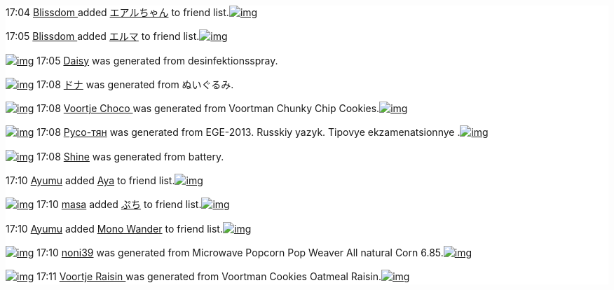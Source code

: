 17:04 [Blissdom ](http://www.barcodekanojo.com/user/448300/Blissdom%20) added [エアルちゃん](http://www.barcodekanojo.com/kanojo/2640289/%E3%82%A8%E3%82%A2%E3%83%AB%E3%81%A1%E3%82%83%E3%82%93) to friend list.[![img](http://www.deviantsart.com/1fer78d.png)](http://www.barcodekanojo.com/kanojo/2640289/%E3%82%A8%E3%82%A2%E3%83%AB%E3%81%A1%E3%82%83%E3%82%93)

17:05 [Blissdom ](http://www.barcodekanojo.com/user/448300/Blissdom%20) added [エルマ](http://www.barcodekanojo.com/kanojo/2444053/%E3%82%A8%E3%83%AB%E3%83%9E) to friend list.[![img](http://www.deviantsart.com/2dnsj5c.png)](http://www.barcodekanojo.com/kanojo/2444053/%E3%82%A8%E3%83%AB%E3%83%9E)

[![img](http://www.deviantsart.com/2eiin85.png)](http://www.barcodekanojo.com/kanojo/2948707/Daisy) 17:05 [Daisy](http://www.barcodekanojo.com/kanojo/2948707/Daisy) was generated from desinfektionsspray.

[![img](http://www.deviantsart.com/2meqq88.png)](http://www.barcodekanojo.com/kanojo/2948708/%E3%83%89%E3%83%8A) 17:08 [ドナ](http://www.barcodekanojo.com/kanojo/2948708/%E3%83%89%E3%83%8A) was generated from ぬいぐるみ.

[![img](http://www.deviantsart.com/1v85qif.png)](http://www.barcodekanojo.com/kanojo/2948709/Voortje%20Choco%20) 17:08 [Voortje Choco ](http://www.barcodekanojo.com/kanojo/2948709/Voortje%20Choco%20) was generated from Voortman Chunky Chip Cookies.[![img](http://www.deviantsart.com/cmgpho.jpeg)](http://www.barcodekanojo.com/product_images/barcode/5607136/1401178070/Voortman%20Chunky%20Chip%20Cookies.jpg)

[![img](http://www.deviantsart.com/48ljlp.png)](http://www.barcodekanojo.com/kanojo/2948710/%D0%A0%D1%83%D1%81%D0%BE-%D1%82%D1%8F%D0%BD) 17:08 [Русо-тян](http://www.barcodekanojo.com/kanojo/2948710/%D0%A0%D1%83%D1%81%D0%BE-%D1%82%D1%8F%D0%BD) was generated from EGE-2013. Russkiy yazyk. Tipovye ekzamenatsionnye .[![img](http://www.deviantsart.com/1e1v52c.jpeg)](http://www.barcodekanojo.com/product_images/barcode/5607137/1401178099/EGE-2013.%20Russkiy%20yazyk.%20Tipovye%20ekzamenatsionnye%20.jpg)

[![img](http://www.deviantsart.com/2q51ppc.png)](http://www.barcodekanojo.com/kanojo/2948711/Shine) 17:08 [Shine](http://www.barcodekanojo.com/kanojo/2948711/Shine) was generated from battery.

17:10 [Ayumu](http://www.barcodekanojo.com/user/457787/Ayumu) added [Aya](http://www.barcodekanojo.com/kanojo/2517504/Aya) to friend list.[![img](http://www.deviantsart.com/16t9smb.png)](http://www.barcodekanojo.com/kanojo/2517504/Aya)

[![img](http://www.deviantsart.com/1jrq5jb.jpeg)](http://www.barcodekanojo.com/user/275028/masa) 17:10 [masa](http://www.barcodekanojo.com/user/275028/masa) added [ぷち](http://www.barcodekanojo.com/kanojo/2550375/%E3%81%B7%E3%81%A1) to friend list.[![img](http://www.deviantsart.com/3m6clai.png)](http://www.barcodekanojo.com/kanojo/2550375/%E3%81%B7%E3%81%A1)

17:10 [Ayumu](http://www.barcodekanojo.com/user/457787/Ayumu) added [Mono Wander](http://www.barcodekanojo.com/kanojo/2517237/Mono%20Wander) to friend list.[![img](http://www.deviantsart.com/1e47ds.png)](http://www.barcodekanojo.com/kanojo/2517237/Mono%20Wander)

[![img](http://www.deviantsart.com/1t46vpq.png)](http://www.barcodekanojo.com/kanojo/2948712/noni39) 17:10 [noni39](http://www.barcodekanojo.com/kanojo/2948712/noni39) was generated from Microwave Popcorn Pop Weaver All natural Corn 6.85.[![img](http://www.deviantsart.com/3oim0rr.jpeg)](http://www.barcodekanojo.com/product_images/barcode/3983533/1338691591/50x50xpopcorn.jpg,qw=88,ah=88.pagespeed.ic.L9t9LnbVfE.jpg)

[![img](http://www.deviantsart.com/3if1ul5.png)](http://www.barcodekanojo.com/kanojo/2948713/Voortje%20Raisin%20) 17:11 [Voortje Raisin ](http://www.barcodekanojo.com/kanojo/2948713/Voortje%20Raisin%20) was generated from Voortman Cookies Oatmeal Raisin.[![img](http://www.deviantsart.com/27io1h4.jpeg)](http://www.barcodekanojo.com/product_images/barcode/5607144/1401178214/50x50xVoortman,P20Cookies,P20Oatmeal,P20Raisin.jpg,qw=88,ah=88.pagespeed.ic.5htzlVZCuI.jpg)
